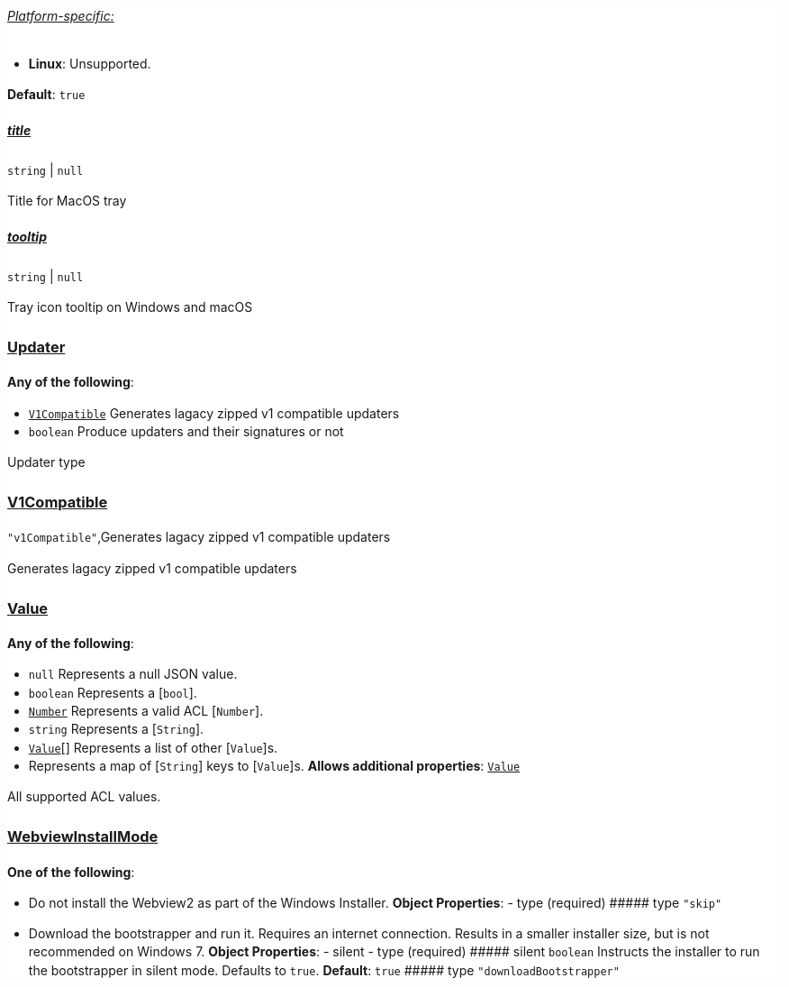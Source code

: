 ###### [Platform-specific:](#platform-specific-1)

* **Linux**: Unsupported.

**Default**: `true`

##### [title](#title)

`string` | `null`

Title for MacOS tray

##### [tooltip](#tooltip)

`string` | `null`

Tray icon tooltip on Windows and macOS

### [Updater](#updater)

**Any of the following**:

* [`V1Compatible`](#v1compatible) Generates lagacy zipped v1 compatible updaters
* `boolean` Produce updaters and their signatures or not

Updater type

### [V1Compatible](#v1compatible)

`"v1Compatible"`,Generates lagacy zipped v1 compatible updaters

Generates lagacy zipped v1 compatible updaters

### [Value](#value)

**Any of the following**:

* `null` Represents a null JSON value.
* `boolean` Represents a [`bool`].
* [`Number`](#number) Represents a valid ACL [`Number`].
* `string` Represents a [`String`].
* [`Value`](#value)[] Represents a list of other [`Value`]s.
* Represents a map of [`String`] keys to [`Value`]s. **Allows additional properties**: [`Value`](#value)

All supported ACL values.

### [WebviewInstallMode](#webviewinstallmode)

**One of the following**:

* Do not install the Webview2 as part of the Windows Installer. **Object Properties**: - type (required) ##### type `"skip"`

* Download the bootstrapper and run it. Requires an internet connection. Results in a smaller installer size, but is not recommended on Windows 7. **Object Properties**: - silent - type (required) ##### silent `boolean` Instructs the installer to run the bootstrapper in silent mode. Defaults to `true`. **Default**: `true` ##### type `"downloadBootstrapper"`
